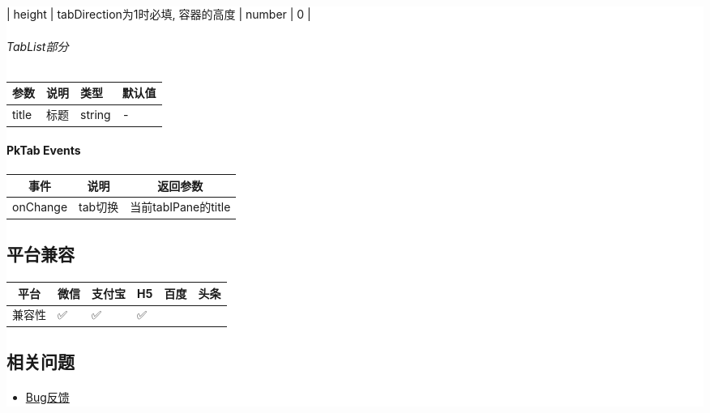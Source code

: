 | height | tabDirection为1时必填, 容器的高度 | number | 0 |

###### TabList部分
| 参数 | 说明 | 类型 | 默认值 |
| :--- | :--- | :--- | :--- |
| title | 标题 | string | - |

#### PkTab Events
| 事件 | 说明 | 返回参数 |
| --- | --- | --- |
| onChange | tab切换 | 当前tabIPane的title |

## 平台兼容

| 平台   | 微信 | 支付宝 | H5  | 百度 | 头条 |
| ------ | ---- | ------ | --- | ---- | ---- |
| 兼容性 | ✅    | ✅      | ✅   |      |      |


## 相关问题

- [Bug反馈](https://git.souche-inc.com/souhce-Taro/pika-ui/issues/new)

